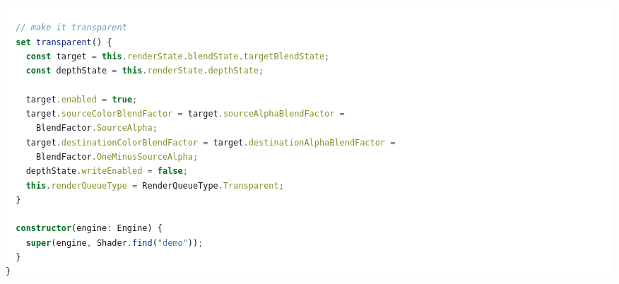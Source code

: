 ```typescript

  // make it transparent
  set transparent() {
    const target = this.renderState.blendState.targetBlendState;
    const depthState = this.renderState.depthState;

    target.enabled = true;
    target.sourceColorBlendFactor = target.sourceAlphaBlendFactor =
      BlendFactor.SourceAlpha;
    target.destinationColorBlendFactor = target.destinationAlphaBlendFactor =
      BlendFactor.OneMinusSourceAlpha;
    depthState.writeEnabled = false;
    this.renderQueueType = RenderQueueType.Transparent;
  }

  constructor(engine: Engine) {
    super(engine, Shader.find("demo"));
  }
}
```
